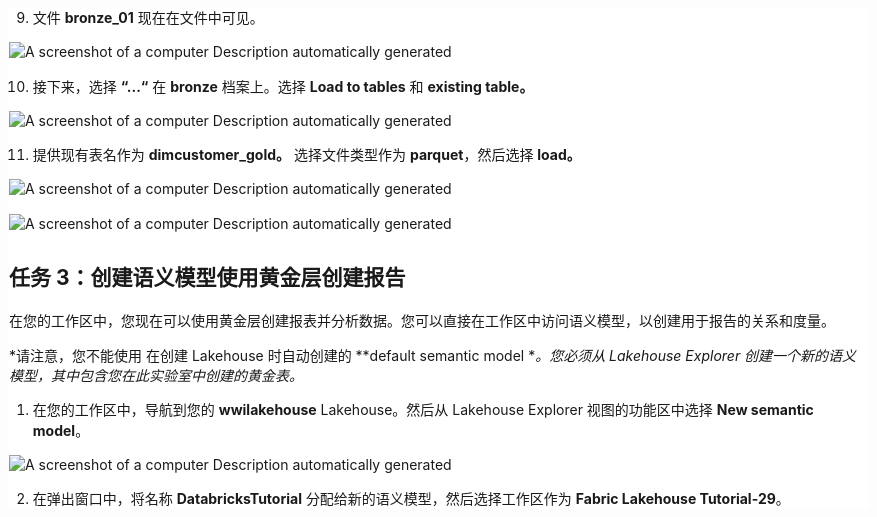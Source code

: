 9.  文件 **bronze_01** 现在在文件中可见。

![A screenshot of a computer Description automatically
generated](./media/image102.png)

10. 接下来，选择 **“...“** 在 **bronze** 档案上。选择 **Load to tables**
    和 **existing table。**

![A screenshot of a computer Description automatically
generated](./media/image103.png)

11. 提供现有表名作为 **dimcustomer_gold。** 选择文件类型作为
    **parquet**，然后选择 **load。**

![A screenshot of a computer Description automatically
generated](./media/image104.png)

![A screenshot of a computer Description automatically
generated](./media/image105.png)

## **任务 3：创建语义模型使用黄金层创建报告**

在您的工作区中，您现在可以使用黄金层创建报表并分析数据。您可以直接在工作区中访问语义模型，以创建用于报告的关系和度量。

*请注意，您不能使用 在创建 Lakehouse 时自动创建的 **default semantic
model **。您必须从 Lakehouse Explorer
创建一个新的语义模型，其中包含您在此实验室中创建的黄金表。*

1.  在您的工作区中，导航到您的 **wwilakehouse** Lakehouse。然后从
    Lakehouse Explorer 视图的功能区中选择 **New semantic model**。

![A screenshot of a computer Description automatically
generated](./media/image106.png)

2.  在弹出窗口中，将名称 **DatabricksTutorial**
    分配给新的语义模型，然后选择工作区作为 **Fabric Lakehouse
    Tutorial-29**。
